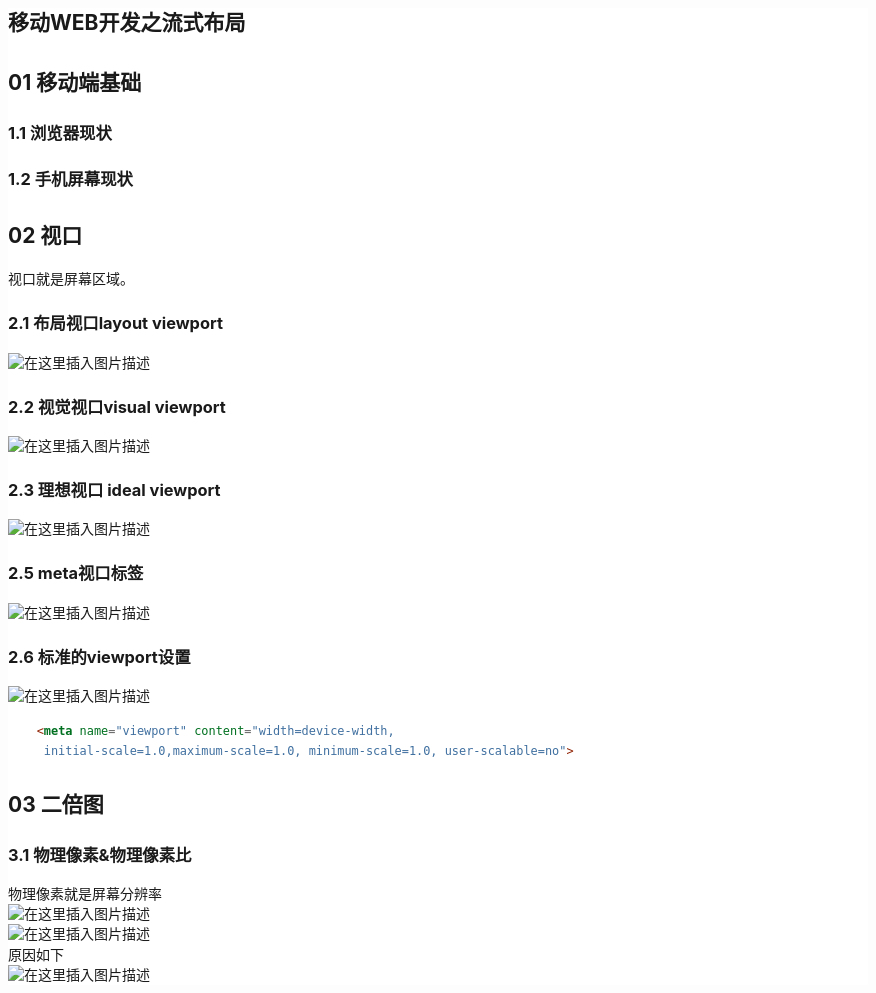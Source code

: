 ## 移动WEB开发之流式布局

## 01 移动端基础

### 1.1 浏览器现状

### 1.2 手机屏幕现状

## 02 视口

视口就是屏幕区域。

### 2.1 布局视口layout viewport

![在这里插入图片描述](media/在这里插入图片描述-206.png)

### 2.2 视觉视口visual viewport

![在这里插入图片描述](media/在这里插入图片描述-175.png)

### 2.3 理想视口 ideal viewport

![在这里插入图片描述](media/在这里插入图片描述-183.png)

### 2.5 meta视口标签

![在这里插入图片描述](media/在这里插入图片描述-211.png)

### 2.6 标准的viewport设置

![在这里插入图片描述](media/在这里插入图片描述-179.png)

```html
    <meta name="viewport" content="width=device-width,
     initial-scale=1.0,maximum-scale=1.0, minimum-scale=1.0, user-scalable=no">

```

## 03 二倍图

### 3.1 物理像素&物理像素比

物理像素就是屏幕分辨率  
![在这里插入图片描述](media/在这里插入图片描述-176.png)  
![在这里插入图片描述](media/在这里插入图片描述-234.png)  
原因如下  
![在这里插入图片描述](media/在这里插入图片描述-221.png)
